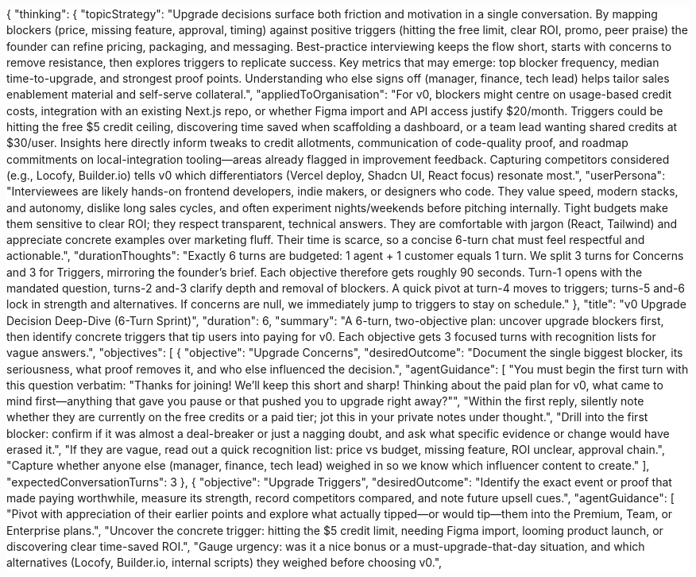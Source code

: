 {
  "thinking": {
    "topicStrategy": "Upgrade decisions surface both friction and motivation in a single conversation. By mapping blockers (price, missing feature, approval, timing) against positive triggers (hitting the free limit, clear ROI, promo, peer praise) the founder can refine pricing, packaging, and messaging. Best-practice interviewing keeps the flow short, starts with concerns to remove resistance, then explores triggers to replicate success. Key metrics that may emerge: top blocker frequency, median time-to-upgrade, and strongest proof points. Understanding who else signs off (manager, finance, tech lead) helps tailor sales enablement material and self-serve collateral.",
    "appliedToOrganisation": "For v0, blockers might centre on usage-based credit costs, integration with an existing Next.js repo, or whether Figma import and API access justify $20/month. Triggers could be hitting the free $5 credit ceiling, discovering time saved when scaffolding a dashboard, or a team lead wanting shared credits at $30/user. Insights here directly inform tweaks to credit allotments, communication of code-quality proof, and roadmap commitments on local-integration tooling—areas already flagged in improvement feedback. Capturing competitors considered (e.g., Locofy, Builder.io) tells v0 which differentiators (Vercel deploy, Shadcn UI, React focus) resonate most.",
    "userPersona": "Interviewees are likely hands-on frontend developers, indie makers, or designers who code. They value speed, modern stacks, and autonomy, dislike long sales cycles, and often experiment nights/weekends before pitching internally. Tight budgets make them sensitive to clear ROI; they respect transparent, technical answers. They are comfortable with jargon (React, Tailwind) and appreciate concrete examples over marketing fluff. Their time is scarce, so a concise 6-turn chat must feel respectful and actionable.",
    "durationThoughts": "Exactly 6 turns are budgeted: 1 agent + 1 customer equals 1 turn. We split 3 turns for Concerns and 3 for Triggers, mirroring the founder’s brief. Each objective therefore gets roughly 90 seconds. Turn-1 opens with the mandated question, turns-2 and-3 clarify depth and removal of blockers. A quick pivot at turn-4 moves to triggers; turns-5 and-6 lock in strength and alternatives. If concerns are null, we immediately jump to triggers to stay on schedule."
  },
  "title": "v0 Upgrade Decision Deep-Dive (6-Turn Sprint)",
  "duration": 6,
  "summary": "A 6-turn, two-objective plan: uncover upgrade blockers first, then identify concrete triggers that tip users into paying for v0. Each objective gets 3 focused turns with recognition lists for vague answers.",
  "objectives": [
    {
      "objective": "Upgrade Concerns",
      "desiredOutcome": "Document the single biggest blocker, its seriousness, what proof removes it, and who else influenced the decision.",
      "agentGuidance": [
        "You must begin the first turn with this question verbatim: "Thanks for joining! We’ll keep this short and sharp! Thinking about the paid plan for v0, what came to mind first—anything that gave you pause or that pushed you to upgrade right away?"",
        "Within the first reply, silently note whether they are currently on the free credits or a paid tier; jot this in your private notes under thought.",
        "Drill into the first blocker: confirm if it was almost a deal-breaker or just a nagging doubt, and ask what specific evidence or change would have erased it.",
        "If they are vague, read out a quick recognition list: price vs budget, missing feature, ROI unclear, approval chain.",
        "Capture whether anyone else (manager, finance, tech lead) weighed in so we know which influencer content to create."
      ],
      "expectedConversationTurns": 3
    },
    {
      "objective": "Upgrade Triggers",
      "desiredOutcome": "Identify the exact event or proof that made paying worthwhile, measure its strength, record competitors compared, and note future upsell cues.",
      "agentGuidance": [
        "Pivot with appreciation of their earlier points and explore what actually tipped—or would tip—them into the Premium, Team, or Enterprise plans.",
        "Uncover the concrete trigger: hitting the $5 credit limit, needing Figma import, looming product launch, or discovering clear time-saved ROI.",
        "Gauge urgency: was it a nice bonus or a must-upgrade-that-day situation, and which alternatives (Locofy, Builder.io, internal scripts) they weighed before choosing v0.",